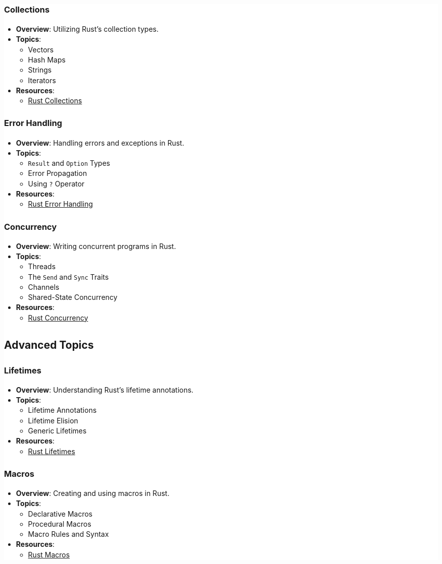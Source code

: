 ### Collections
- **Overview**: Utilizing Rust’s collection types.
- **Topics**:
  - Vectors
  - Hash Maps
  - Strings
  - Iterators
- **Resources**:
  - [Rust Collections](https://doc.rust-lang.org/book/ch08-00-common-collections.html)

### Error Handling
- **Overview**: Handling errors and exceptions in Rust.
- **Topics**:
  - `Result` and `Option` Types
  - Error Propagation
  - Using `?` Operator
- **Resources**:
  - [Rust Error Handling](https://doc.rust-lang.org/book/ch09-00-error-handling.html)

### Concurrency
- **Overview**: Writing concurrent programs in Rust.
- **Topics**:
  - Threads
  - The `Send` and `Sync` Traits
  - Channels
  - Shared-State Concurrency
- **Resources**:
  - [Rust Concurrency](https://doc.rust-lang.org/book/ch16-00-concurrency.html)

## Advanced Topics

### Lifetimes
- **Overview**: Understanding Rust’s lifetime annotations.
- **Topics**:
  - Lifetime Annotations
  - Lifetime Elision
  - Generic Lifetimes
- **Resources**:
  - [Rust Lifetimes](https://doc.rust-lang.org/book/ch10-03-lifetime-syntax.html)

### Macros
- **Overview**: Creating and using macros in Rust.
- **Topics**:
  - Declarative Macros
  - Procedural Macros
  - Macro Rules and Syntax
- **Resources**:
  - [Rust Macros](https://doc.rust-lang.org/book/ch19-06-macros.html)
